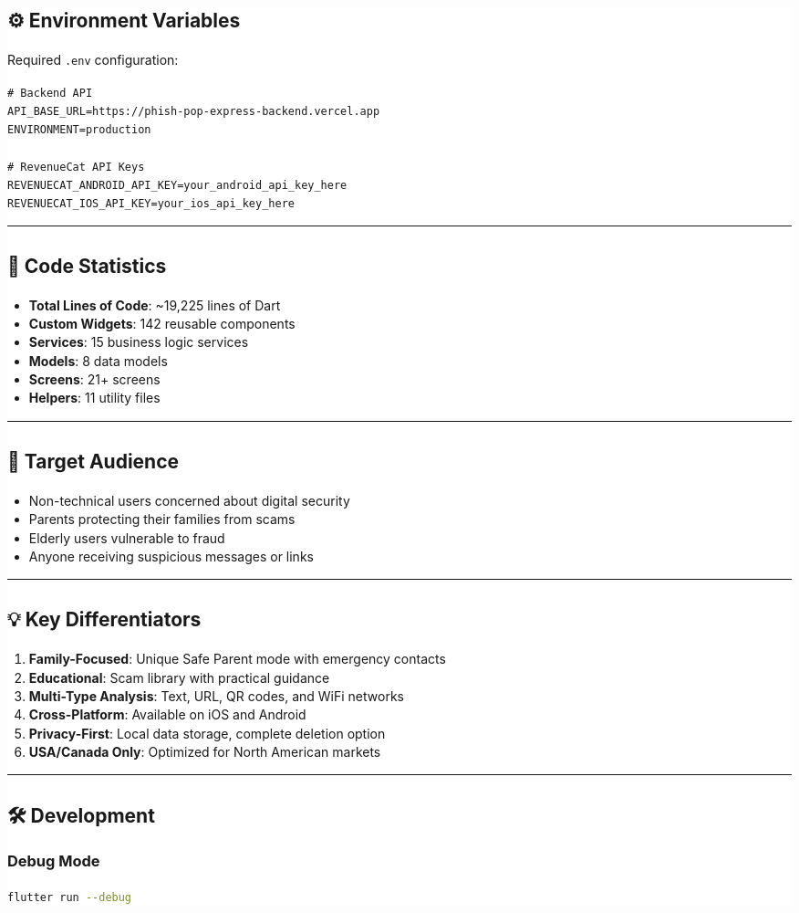 ## ⚙️ Environment Variables

Required `.env` configuration:

```env
# Backend API
API_BASE_URL=https://phish-pop-express-backend.vercel.app
ENVIRONMENT=production

# RevenueCat API Keys
REVENUECAT_ANDROID_API_KEY=your_android_api_key_here
REVENUECAT_IOS_API_KEY=your_ios_api_key_here
```

---

## 🧩 Code Statistics

- **Total Lines of Code**: ~19,225 lines of Dart
- **Custom Widgets**: 142 reusable components
- **Services**: 15 business logic services
- **Models**: 8 data models
- **Screens**: 21+ screens
- **Helpers**: 11 utility files

---

## 🎯 Target Audience

- Non-technical users concerned about digital security
- Parents protecting their families from scams
- Elderly users vulnerable to fraud
- Anyone receiving suspicious messages or links

---

## 💡 Key Differentiators

1. **Family-Focused**: Unique Safe Parent mode with emergency contacts
2. **Educational**: Scam library with practical guidance
3. **Multi-Type Analysis**: Text, URL, QR codes, and WiFi networks
4. **Cross-Platform**: Available on iOS and Android
5. **Privacy-First**: Local data storage, complete deletion option
6. **USA/Canada Only**: Optimized for North American markets

---

## 🛠️ Development

### Debug Mode
```bash
flutter run --debug
```

